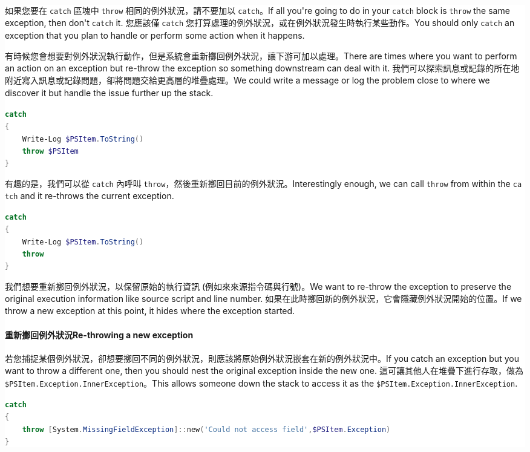 <span data-ttu-id="df1d5-236">如果您要在 `catch` 區塊中 `throw` 相同的例外狀況，請不要加以 `catch`。</span><span class="sxs-lookup"><span data-stu-id="df1d5-236">If all you're going to do in your `catch` block is `throw` the same exception, then don't `catch` it.</span></span> <span data-ttu-id="df1d5-237">您應該僅 `catch` 您打算處理的例外狀況，或在例外狀況發生時執行某些動作。</span><span class="sxs-lookup"><span data-stu-id="df1d5-237">You should only `catch` an exception that you plan to handle or perform some action when it happens.</span></span>

<span data-ttu-id="df1d5-238">有時候您會想要對例外狀況執行動作，但是系統會重新擲回例外狀況，讓下游可加以處理。</span><span class="sxs-lookup"><span data-stu-id="df1d5-238">There are times where you want to perform an action on an exception but re-throw the exception so something downstream can deal with it.</span></span> <span data-ttu-id="df1d5-239">我們可以探索訊息或記錄的所在地附近寫入訊息或記錄問題，卻將問題交給更高層的堆疊處理。</span><span class="sxs-lookup"><span data-stu-id="df1d5-239">We could write a message or log the problem close to where we discover it but handle the issue further up the stack.</span></span>

```powershell
catch
{
    Write-Log $PSItem.ToString()
    throw $PSItem
}
```

<span data-ttu-id="df1d5-240">有趣的是，我們可以從 `catch` 內呼叫 `throw`，然後重新擲回目前的例外狀況。</span><span class="sxs-lookup"><span data-stu-id="df1d5-240">Interestingly enough, we can call `throw` from within the `catch` and it re-throws the current exception.</span></span>

```powershell
catch
{
    Write-Log $PSItem.ToString()
    throw
}
```

<span data-ttu-id="df1d5-241">我們想要重新擲回例外狀況，以保留原始的執行資訊 (例如來來源指令碼與行號)。</span><span class="sxs-lookup"><span data-stu-id="df1d5-241">We want to re-throw the exception to preserve the original execution information like source script and line number.</span></span> <span data-ttu-id="df1d5-242">如果在此時擲回新的例外狀況，它會隱藏例外狀況開始的位置。</span><span class="sxs-lookup"><span data-stu-id="df1d5-242">If we throw a new exception at this point, it hides where the exception started.</span></span>

#### <a name="re-throwing-a-new-exception"></a><span data-ttu-id="df1d5-243">重新擲回例外狀況</span><span class="sxs-lookup"><span data-stu-id="df1d5-243">Re-throwing a new exception</span></span>

<span data-ttu-id="df1d5-244">若您捕捉某個例外狀況，卻想要擲回不同的例外狀況，則應該將原始例外狀況嵌套在新的例外狀況中。</span><span class="sxs-lookup"><span data-stu-id="df1d5-244">If you catch an exception but you want to throw a different one, then you should nest the original exception inside the new one.</span></span> <span data-ttu-id="df1d5-245">這可讓其他人在堆疊下進行存取，做為 `$PSItem.Exception.InnerException`。</span><span class="sxs-lookup"><span data-stu-id="df1d5-245">This allows someone down the stack to access it as the `$PSItem.Exception.InnerException`.</span></span>

```powershell
catch
{
    throw [System.MissingFieldException]::new('Could not access field',$PSItem.Exception)
}
```


[powershellexplained.com]: https://powershellexplained.com/
[原始版本]: https://powershellexplained.com/2017-04-10-Powershell-exceptions-everything-you-ever-wanted-to-know/
[original version]: https://powershellexplained.com/2017-04-10-Powershell-exceptions-everything-you-ever-wanted-to-know/
[@KevinMarquette]: https://twitter.com/KevinMarquette
[Reddit/r/PowerShell community]: https://www.reddit.com/r/PowerShell/comments/64866o/kevmar_all_net_46_exceptions_list_for_use_with/
[.NET 例外狀況的大型清單]: https://powershellexplained.com/2017-04-07-all-dotnet-exception-list
[The big list of .NET exceptions]: https://powershellexplained.com/2017-04-07-all-dotnet-exception-list
[FileNotFoundException]: /dotnet/api/System.IO.FileNotFoundException
[.NET 文件]: /dotnet/api
[.NET documentation]: /dotnet/api